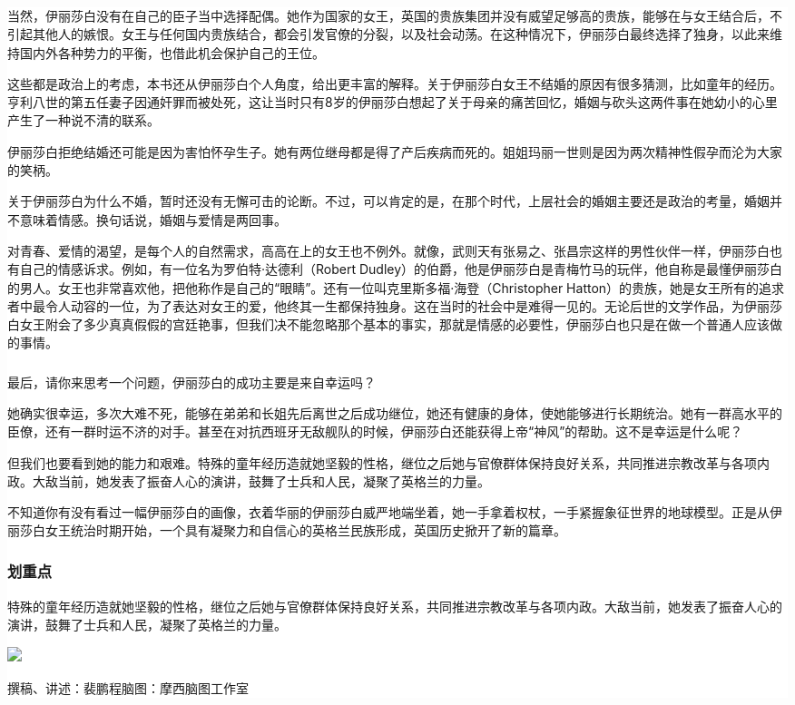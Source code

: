 当然，伊丽莎白没有在自己的臣子当中选择配偶。她作为国家的女王，英国的贵族集团并没有威望足够高的贵族，能够在与女王结合后，不引起其他人的嫉恨。女王与任何国内贵族结合，都会引发官僚的分裂，以及社会动荡。在这种情况下，伊丽莎白最终选择了独身，以此来维持国内外各种势力的平衡，也借此机会保护自己的王位。

这些都是政治上的考虑，本书还从伊丽莎白个人角度，给出更丰富的解释。关于伊丽莎白女王不结婚的原因有很多猜测，比如童年的经历。亨利八世的第五任妻子因通奸罪而被处死，这让当时只有8岁的伊丽莎白想起了关于母亲的痛苦回忆，婚姻与砍头这两件事在她幼小的心里产生了一种说不清的联系。

伊丽莎白拒绝结婚还可能是因为害怕怀孕生子。她有两位继母都是得了产后疾病而死的。姐姐玛丽一世则是因为两次精神性假孕而沦为大家的笑柄。

关于伊丽莎白为什么不婚，暂时还没有无懈可击的论断。不过，可以肯定的是，在那个时代，上层社会的婚姻主要还是政治的考量，婚姻并不意味着情感。换句话说，婚姻与爱情是两回事。

对青春、爱情的渴望，是每个人的自然需求，高高在上的女王也不例外。就像，武则天有张易之、张昌宗这样的男性伙伴一样，伊丽莎白也有自己的情感诉求。例如，有一位名为罗伯特·达德利（Robert Dudley）的伯爵，他是伊丽莎白是青梅竹马的玩伴，他自称是最懂伊丽莎白的男人。女王也非常喜欢他，把他称作是自己的“眼睛”。还有一位叫克里斯多福·海登（Christopher Hatton）的贵族，她是女王所有的追求者中最令人动容的一位，为了表达对女王的爱，他终其一生都保持独身。这在当时的社会中是难得一见的。无论后世的文学作品，为伊丽莎白女王附会了多少真真假假的宫廷艳事，但我们决不能忽略那个基本的事实，那就是情感的必要性，伊丽莎白也只是在做一个普通人应该做的事情。

###     



最后，请你来思考一个问题，伊丽莎白的成功主要是来自幸运吗？

她确实很幸运，多次大难不死，能够在弟弟和长姐先后离世之后成功继位，她还有健康的身体，使她能够进行长期统治。她有一群高水平的臣僚，还有一群时运不济的对手。甚至在对抗西班牙无敌舰队的时候，伊丽莎白还能获得上帝“神风”的帮助。这不是幸运是什么呢？

但我们也要看到她的能力和艰难。特殊的童年经历造就她坚毅的性格，继位之后她与官僚群体保持良好关系，共同推进宗教改革与各项内政。大敌当前，她发表了振奋人心的演讲，鼓舞了士兵和人民，凝聚了英格兰的力量。

不知道你有没有看过一幅伊丽莎白的画像，衣着华丽的伊丽莎白威严地端坐着，她一手拿着权杖，一手紧握象征世界的地球模型。正是从伊丽莎白女王统治时期开始，一个具有凝聚力和自信心的英格兰民族形成，英国历史掀开了新的篇章。

### 划重点

 特殊的童年经历造就她坚毅的性格，继位之后她与官僚群体保持良好关系，共同推进宗教改革与各项内政。大敌当前，她发表了振奋人心的演讲，鼓舞了士兵和人民，凝聚了英格兰的力量。

<img  src="https://piccdn3.umiwi.com/img/201911/27/201911272002327858475902.jpg" width="2863"/>

撰稿、讲述：裴鹏程脑图：摩西脑图工作室

